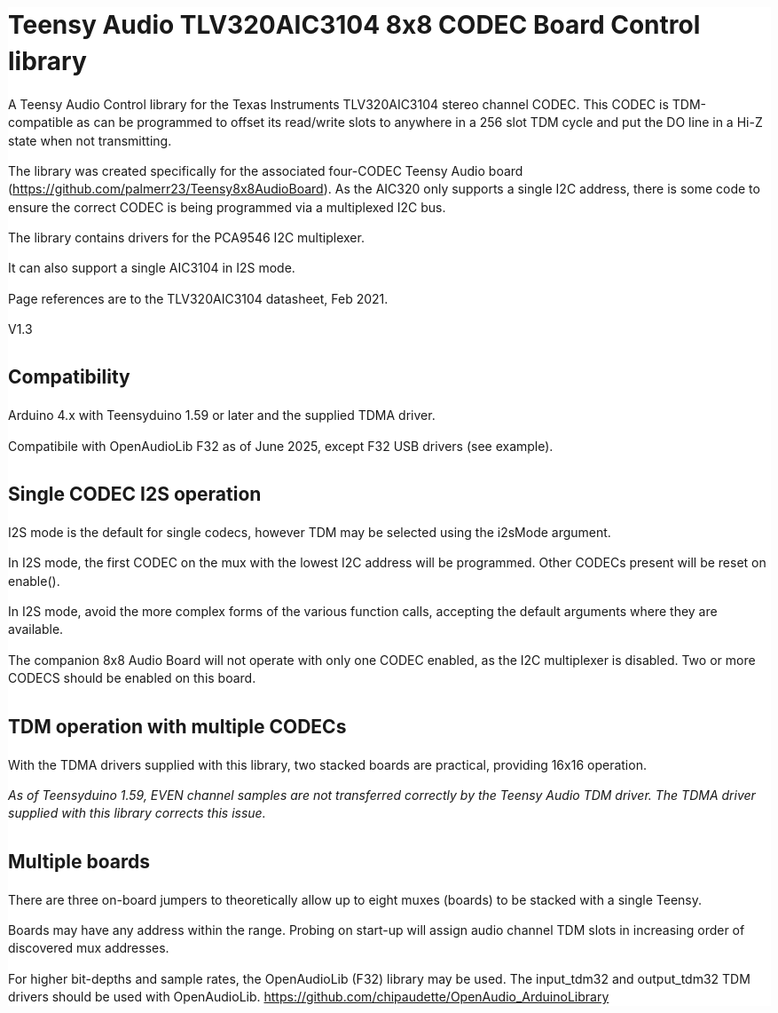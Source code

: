 # Teensy Audio TLV320AIC3104 8x8 CODEC Board Control library

A Teensy Audio Control library for the Texas Instruments TLV320AIC3104 stereo channel CODEC. This CODEC is TDM-compatible as can be programmed to offset its read/write slots to anywhere in a 256 slot TDM cycle and put the DO line in a Hi-Z state when not transmitting.

The library was created specifically for the associated four-CODEC Teensy Audio board (https://github.com/palmerr23/Teensy8x8AudioBoard). As the AIC320 only supports a single I2C address, there is some code to ensure the correct CODEC is being programmed via a multiplexed I2C bus.

The library contains drivers for the PCA9546 I2C multiplexer.

It can also support a single AIC3104 in I2S mode.

Page references are to the TLV320AIC3104 datasheet, Feb 2021.

V1.3

## Compatibility
Arduino 4.x with Teensyduino 1.59 or later and the supplied TDMA driver.

Compatibile with OpenAudioLib F32 as of June 2025, except F32 USB drivers (see example).

## Single CODEC I2S operation 
I2S mode is the default for single codecs, however TDM may be selected using the i2sMode argument.

In I2S mode, the first CODEC on the mux with the lowest I2C address will be programmed. Other CODECs present will be reset on enable().

In I2S mode, avoid the more complex forms of the various function calls, accepting the default arguments where they are available.

The companion 8x8 Audio Board will not operate with only one CODEC enabled, as the I2C multiplexer is disabled. Two or more CODECS should be enabled on this board.

## TDM operation with multiple CODECs
With the TDMA drivers supplied with this library, two stacked boards are practical, providing 16x16 operation.

_As of Teensyduino 1.59, EVEN channel samples are not transferred correctly by the Teensy Audio TDM driver. The TDMA driver supplied with this library corrects this issue._

## Multiple boards
There are three on-board jumpers to theoretically allow up to eight muxes (boards) to be stacked with a single Teensy. 

Boards may have any address within the range. Probing on start-up will assign audio channel TDM slots in increasing order of discovered mux addresses.

For higher bit-depths and sample rates, the OpenAudioLib (F32) library may be used. The input_tdm32 and output_tdm32 TDM drivers should be used with OpenAudioLib. https://github.com/chipaudette/OpenAudio_ArduinoLibrary
